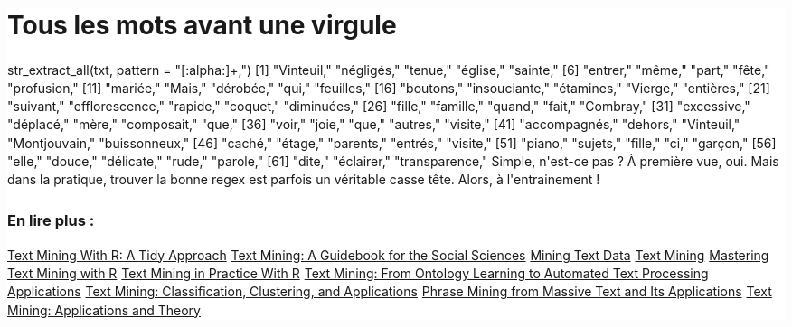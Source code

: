
# Tous les mots avant une virgule
str_extract_all(txt, pattern = "[:alpha:]+,")
 [1] "Vinteuil," "négligés," "tenue," "église," "sainte," 
 [6] "entrer," "même," "part," "fête," "profusion," 
[11] "mariée," "Mais," "dérobée," "qui," "feuilles," 
[16] "boutons," "insouciante," "étamines," "Vierge," "entières," 
[21] "suivant," "efflorescence," "rapide," "coquet," "diminuées," 
[26] "fille," "famille," "quand," "fait," "Combray," 
[31] "excessive," "déplacé," "mère," "composait," "que," 
[36] "voir," "joie," "que," "autres," "visite," 
[41] "accompagnés," "dehors," "Vinteuil," "Montjouvain," "buissonneux," 
[46] "caché," "étage," "parents," "entrés," "visite," 
[51] "piano," "sujets," "fille," "ci," "garçon," 
[56] "elle," "douce," "délicate," "rude," "parole," 
[61] "dite," "éclairer," "transparence,"</pre>
Simple, n'est-ce pas ? À première vue, oui. Mais dans la pratique, trouver la bonne regex est parfois un véritable casse tête. Alors, à l'entrainement !
<h3>En lire plus :</h3>
<a href="https://www.amazon.fr/gp/product/1491981652/ref=as_li_tl?ie=UTF8&amp;camp=1642&amp;creative=6746&amp;creativeASIN=1491981652&amp;linkCode=as2&amp;tag=dabz-21" rel="nofollow">Text Mining With R: A Tidy Approach</a><img style="border: none !important; margin: 0px !important;" src="http://ir-fr.amazon-adsystem.com/e/ir?t=dabz-21&amp;l=as2&amp;o=8&amp;a=1491981652" alt="" width="1" height="1" border="0" />
<a href="https://www.amazon.fr/gp/product/148336934X/ref=as_li_tl?ie=UTF8&amp;camp=1642&amp;creative=6746&amp;creativeASIN=148336934X&amp;linkCode=as2&amp;tag=dabz-21" rel="nofollow">Text Mining: A Guidebook for the Social Sciences</a><img style="border: none !important; margin: 0px !important;" src="http://ir-fr.amazon-adsystem.com/e/ir?t=dabz-21&amp;l=as2&amp;o=8&amp;a=148336934X" alt="" width="1" height="1" border="0" />
<a href="https://www.amazon.fr/gp/product/1461432227/ref=as_li_tl?ie=UTF8&amp;camp=1642&amp;creative=6746&amp;creativeASIN=1461432227&amp;linkCode=as2&amp;tag=dabz-21" rel="nofollow">Mining Text Data</a><img style="border: none !important; margin: 0px !important;" src="http://ir-fr.amazon-adsystem.com/e/ir?t=dabz-21&amp;l=as2&amp;o=8&amp;a=1461432227" alt="" width="1" height="1" border="0" />
<a href="https://www.amazon.fr/gp/product/3330006455/ref=as_li_tl?ie=UTF8&amp;camp=1642&amp;creative=6746&amp;creativeASIN=3330006455&amp;linkCode=as2&amp;tag=dabz-21" rel="nofollow">Text Mining</a><img style="border: none !important; margin: 0px !important;" src="http://ir-fr.amazon-adsystem.com/e/ir?t=dabz-21&amp;l=as2&amp;o=8&amp;a=3330006455" alt="" width="1" height="1" border="0" />
<a href="https://www.amazon.fr/gp/product/178355181X/ref=as_li_tl?ie=UTF8&amp;camp=1642&amp;creative=6746&amp;creativeASIN=178355181X&amp;linkCode=as2&amp;tag=dabz-21" rel="nofollow">Mastering Text Mining with R</a><img style="border: none !important; margin: 0px !important;" src="http://ir-fr.amazon-adsystem.com/e/ir?t=dabz-21&amp;l=as2&amp;o=8&amp;a=178355181X" alt="" width="1" height="1" border="0" />
<a href="https://www.amazon.fr/gp/product/1119282012/ref=as_li_tl?ie=UTF8&amp;camp=1642&amp;creative=6746&amp;creativeASIN=1119282012&amp;linkCode=as2&amp;tag=dabz-21" rel="nofollow">Text Mining in Practice With R</a><img style="border: none !important; margin: 0px !important;" src="http://ir-fr.amazon-adsystem.com/e/ir?t=dabz-21&amp;l=as2&amp;o=8&amp;a=1119282012" alt="" width="1" height="1" border="0" />
<a href="https://www.amazon.fr/gp/product/B00RZK7UCE/ref=as_li_tl?ie=UTF8&amp;camp=1642&amp;creative=6746&amp;creativeASIN=B00RZK7UCE&amp;linkCode=as2&amp;tag=dabz-21" rel="nofollow">Text Mining: From Ontology Learning to Automated Text Processing Applications</a><img style="border: none !important; margin: 0px !important;" src="http://ir-fr.amazon-adsystem.com/e/ir?t=dabz-21&amp;l=as2&amp;o=8&amp;a=B00RZK7UCE" alt="" width="1" height="1" border="0" />
<a href="https://www.amazon.fr/gp/product/B008KZULQ0/ref=as_li_tl?ie=UTF8&amp;camp=1642&amp;creative=6746&amp;creativeASIN=B008KZULQ0&amp;linkCode=as2&amp;tag=dabz-21" rel="nofollow">Text Mining: Classification, Clustering, and Applications</a><img style="border: none !important; margin: 0px !important;" src="http://ir-fr.amazon-adsystem.com/e/ir?t=dabz-21&amp;l=as2&amp;o=8&amp;a=B008KZULQ0" alt="" width="1" height="1" border="0" />
<a href="https://www.amazon.fr/gp/product/1627058982/ref=as_li_tl?ie=UTF8&amp;camp=1642&amp;creative=6746&amp;creativeASIN=1627058982&amp;linkCode=as2&amp;tag=dabz-21" rel="nofollow">Phrase Mining from Massive Text and Its Applications</a><img style="border: none !important; margin: 0px !important;" src="http://ir-fr.amazon-adsystem.com/e/ir?t=dabz-21&amp;l=as2&amp;o=8&amp;a=1627058982" alt="" width="1" height="1" border="0" />
<a href="https://www.amazon.fr/gp/product/B005UQLIA0/ref=as_li_tl?ie=UTF8&amp;camp=1642&amp;creative=6746&amp;creativeASIN=B005UQLIA0&amp;linkCode=as2&amp;tag=dabz-21" rel="nofollow">Text Mining: Applications and Theory</a><img style="border: none !important; margin: 0px !important;" src="http://ir-fr.amazon-adsystem.com/e/ir?t=dabz-21&amp;l=as2&amp;o=8&amp;a=B005UQLIA0" alt="" width="1" height="1" border="0" />